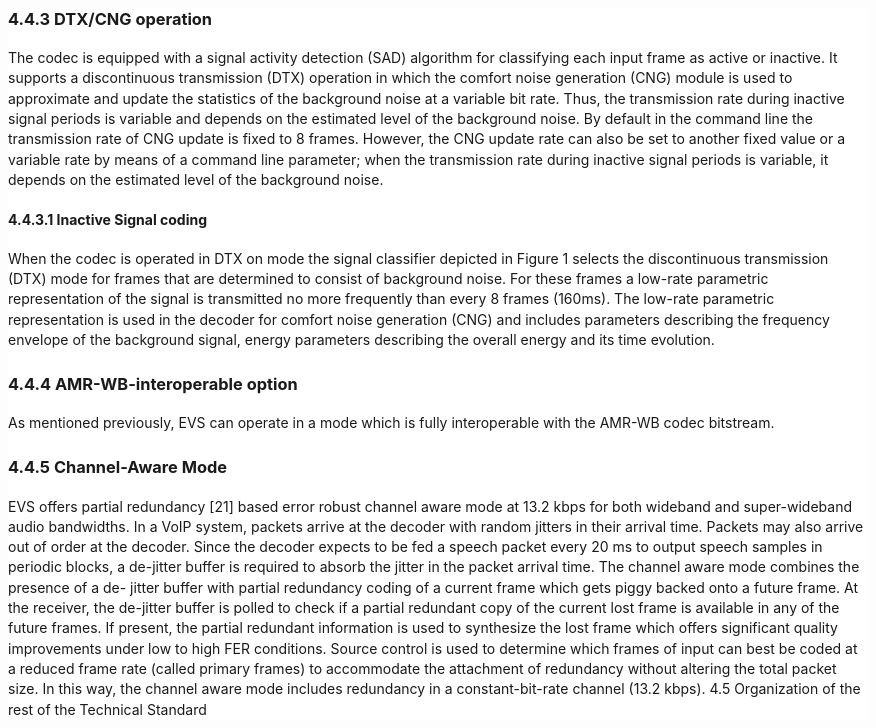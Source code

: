 ### 4.4.3 DTX/CNG operation
The codec is equipped with a signal activity detection (SAD) algorithm for
classifying each input frame as active or inactive. It supports a
discontinuous transmission (DTX) operation in which the comfort noise
generation (CNG) module is used to approximate and update the statistics of
the background noise at a variable bit rate. Thus, the transmission rate
during inactive signal periods is variable and depends on the estimated level
of the background noise. By default in the command line the transmission rate
of CNG update is fixed to 8 frames. However, the CNG update rate can also be
set to another fixed value or a variable rate by means of a command line
parameter; when the transmission rate during inactive signal periods is
variable, it depends on the estimated level of the background noise.
#### 4.4.3.1 Inactive Signal coding
When the codec is operated in DTX on mode the signal classifier depicted in
Figure 1 selects the discontinuous transmission (DTX) mode for frames that are
determined to consist of background noise. For these frames a low-rate
parametric representation of the signal is transmitted no more frequently than
every 8 frames (160ms).
The low-rate parametric representation is used in the decoder for comfort
noise generation (CNG) and includes parameters describing the frequency
envelope of the background signal, energy parameters describing the overall
energy and its time evolution.
### 4.4.4 AMR-WB-interoperable option
As mentioned previously, EVS can operate in a mode which is fully
interoperable with the AMR-WB codec bitstream.
### 4.4.5 Channel-Aware Mode
EVS offers partial redundancy [21] based error robust channel aware mode at
13.2 kbps for both wideband and super-wideband audio bandwidths.
In a VoIP system, packets arrive at the decoder with random jitters in their
arrival time. Packets may also arrive out of order at the decoder. Since the
decoder expects to be fed a speech packet every 20 ms to output speech samples
in periodic blocks, a de-jitter buffer is required to absorb the jitter in the
packet arrival time. The channel aware mode combines the presence of a de-
jitter buffer with partial redundancy coding of a current frame which gets
piggy backed onto a future frame. At the receiver, the de-jitter buffer is
polled to check if a partial redundant copy of the current lost frame is
available in any of the future frames. If present, the partial redundant
information is used to synthesize the lost frame which offers significant
quality improvements under low to high FER conditions. Source control is used
to determine which frames of input can best be coded at a reduced frame rate
(called primary frames) to accommodate the attachment of redundancy without
altering the total packet size. In this way, the channel aware mode includes
redundancy in a constant-bit-rate channel (13.2 kbps).
4.5 Organization of the rest of the Technical Standard